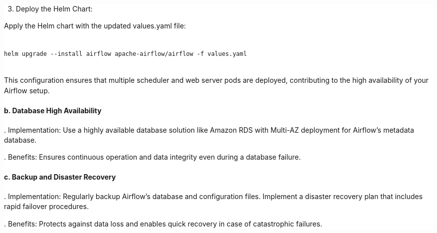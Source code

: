 3. Deploy the Helm Chart:

Apply the Helm chart with the updated values.yaml file:

```

helm upgrade --install airflow apache-airflow/airflow -f values.yaml
    
```

This configuration ensures that multiple scheduler and web server pods are deployed, contributing to the high availability of your Airflow setup.



#### b. Database High Availability
. Implementation: Use a highly available database solution like Amazon RDS with Multi-AZ deployment for Airflow’s metadata database.

. Benefits: Ensures continuous operation and data integrity even during a database failure.

#### c. Backup and Disaster Recovery
. Implementation: Regularly backup Airflow’s database and configuration files. Implement a disaster recovery plan that includes rapid failover procedures.

. Benefits: Protects against data loss and enables quick recovery in case of catastrophic failures.

